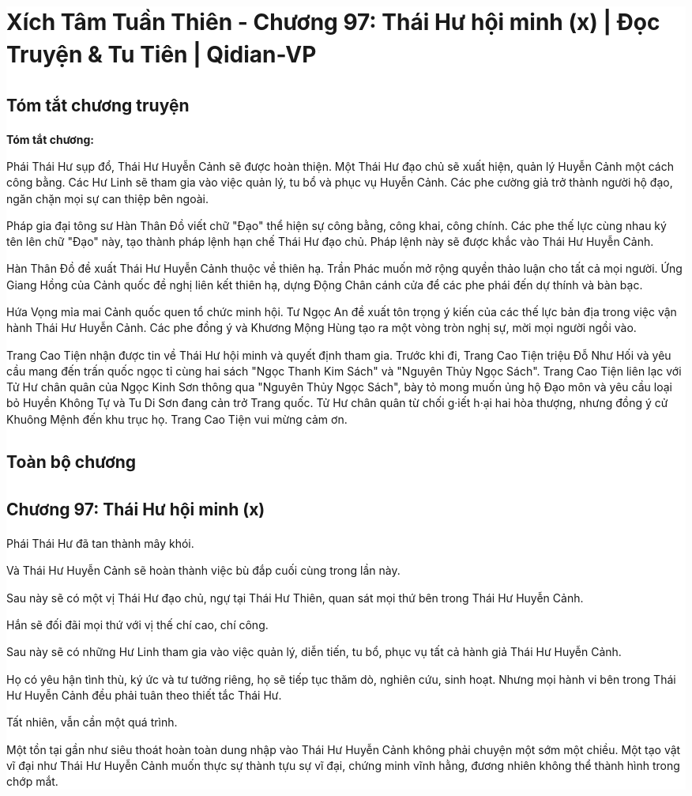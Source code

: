 # Xích Tâm Tuần Thiên - Chương 97: Thái Hư hội minh (x) | Đọc Truyện & Tu Tiên | Qidian-VP



## Tóm tắt chương truyện

**Tóm tắt chương:**

Phái Thái Hư sụp đổ, Thái Hư Huyễn Cảnh sẽ được hoàn thiện. Một Thái Hư đạo chủ sẽ xuất hiện, quản lý Huyễn Cảnh một cách công bằng. Các Hư Linh sẽ tham gia vào việc quản lý, tu bổ và phục vụ Huyễn Cảnh. Các phe cường giả trở thành người hộ đạo, ngăn chặn mọi sự can thiệp bên ngoài.

Pháp gia đại tông sư Hàn Thân Đồ viết chữ "Đạo" thể hiện sự công bằng, công khai, công chính. Các phe thế lực cùng nhau ký tên lên chữ "Đạo" này, tạo thành pháp lệnh hạn chế Thái Hư đạo chủ. Pháp lệnh này sẽ được khắc vào Thái Hư Huyễn Cảnh.

Hàn Thân Đồ đề xuất Thái Hư Huyễn Cảnh thuộc về thiên hạ. Trần Phác muốn mở rộng quyền thảo luận cho tất cả mọi người. Ứng Giang Hồng của Cảnh quốc đề nghị liên kết thiên hạ, dựng Động Chân cánh cửa để các phe phái đến dự thính và bàn bạc.

Hứa Vọng mỉa mai Cảnh quốc quen tổ chức minh hội. Tư Ngọc An đề xuất tôn trọng ý kiến của các thế lực bản địa trong việc vận hành Thái Hư Huyễn Cảnh. Các phe đồng ý và Khương Mộng Hùng tạo ra một vòng tròn nghị sự, mời mọi người ngồi vào.

Trang Cao Tiện nhận được tin về Thái Hư hội minh và quyết định tham gia. Trước khi đi, Trang Cao Tiện triệu Đỗ Như Hối và yêu cầu mang đến trấn quốc ngọc tỉ cùng hai sách "Ngọc Thanh Kim Sách" và "Nguyên Thủy Ngọc Sách". Trang Cao Tiện liên lạc với Tử Hư chân quân của Ngọc Kinh Sơn thông qua "Nguyên Thủy Ngọc Sách", bày tỏ mong muốn ủng hộ Đạo môn và yêu cầu loại bỏ Huyền Không Tự và Tu Di Sơn đang cản trở Trang quốc. Tử Hư chân quân từ chối g·iết h·ại hai hòa thượng, nhưng đồng ý cử Khuông Mệnh đến khu trục họ. Trang Cao Tiện vui mừng cảm ơn.


## Toàn bộ chương

## Chương 97: Thái Hư hội minh (x)

Phái Thái Hư đã tan thành mây khói.

Và Thái Hư Huyễn Cảnh sẽ hoàn thành việc bù đắp cuối cùng trong lần này.

Sau này sẽ có một vị Thái Hư đạo chủ, ngự tại Thái Hư Thiên, quan sát mọi thứ bên trong Thái Hư Huyễn Cảnh.

Hắn sẽ đối đãi mọi thứ với vị thế chí cao, chí công.

Sau này sẽ có những Hư Linh tham gia vào việc quản lý, diễn tiến, tu bổ, phục vụ tất cả hành giả Thái Hư Huyễn Cảnh.

Họ có yêu hận tình thù, ký ức và tư tưởng riêng, họ sẽ tiếp tục thăm dò, nghiên cứu, sinh hoạt. Nhưng mọi hành vi bên trong Thái Hư Huyễn Cảnh đều phải tuân theo thiết tắc Thái Hư.

Tất nhiên, vẫn cần một quá trình.

Một tồn tại gần như siêu thoát hoàn toàn dung nhập vào Thái Hư Huyễn Cảnh không phải chuyện một sớm một chiều. Một tạo vật vĩ đại như Thái Hư Huyễn Cảnh muốn thực sự thành tựu sự vĩ đại, chứng minh vĩnh hằng, đương nhiên không thể thành hình trong chớp mắt.
